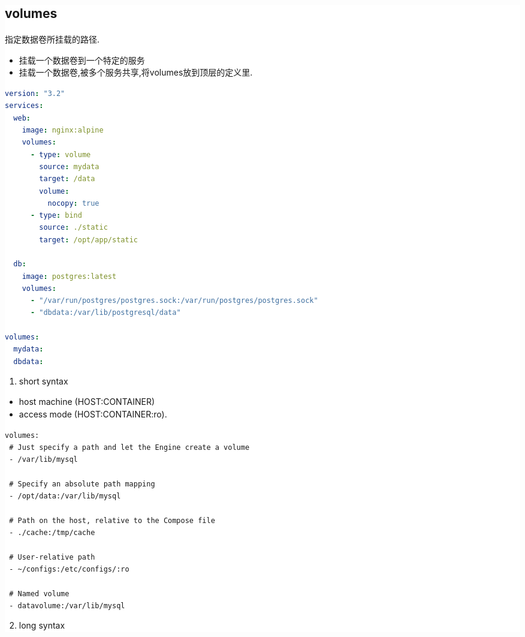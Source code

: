 ## volumes
指定数据卷所挂载的路径.

- 挂载一个数据卷到一个特定的服务
- 挂载一个数据卷,被多个服务共享,将volumes放到顶层的定义里.


```yaml
version: "3.2"
services:
  web:
    image: nginx:alpine
    volumes:
      - type: volume
        source: mydata
        target: /data
        volume:
          nocopy: true
      - type: bind
        source: ./static
        target: /opt/app/static

  db:
    image: postgres:latest
    volumes:
      - "/var/run/postgres/postgres.sock:/var/run/postgres/postgres.sock"
      - "dbdata:/var/lib/postgresql/data"

volumes:
  mydata:
  dbdata:
```



1. short syntax
 * host machine (HOST:CONTAINER) 
 * access mode (HOST:CONTAINER:ro).	
 
 ```
 volumes:
  # Just specify a path and let the Engine create a volume
  - /var/lib/mysql

  # Specify an absolute path mapping
  - /opt/data:/var/lib/mysql

  # Path on the host, relative to the Compose file
  - ./cache:/tmp/cache

  # User-relative path
  - ~/configs:/etc/configs/:ro

  # Named volume
  - datavolume:/var/lib/mysql
 ```
2. long syntax
	